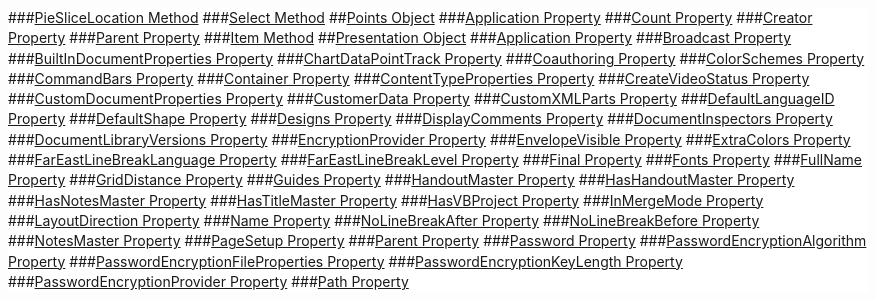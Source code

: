 ###[PieSliceLocation Method](point-pieslicelocation-method-powerpoint.md)
###[Select Method](point-select-method-powerpoint.md)
##[Points Object](points-object-powerpoint.md)
###[Application Property](points-application-property-powerpoint.md)
###[Count Property](points-count-property-powerpoint.md)
###[Creator Property](points-creator-property-powerpoint.md)
###[Parent Property](points-parent-property-powerpoint.md)
###[Item Method](points-item-method-powerpoint.md)
##[Presentation Object](presentation-object-powerpoint.md)
###[Application Property](presentation-application-property-powerpoint.md)
###[Broadcast Property](presentation-broadcast-property-powerpoint.md)
###[BuiltInDocumentProperties Property](presentation-builtindocumentproperties-property-powerpoint.md)
###[ChartDataPointTrack Property](presentation-chartdatapointtrack-property-powerpoint.md)
###[Coauthoring Property](presentation-coauthoring-property-powerpoint.md)
###[ColorSchemes Property](presentation-colorschemes-property-powerpoint.md)
###[CommandBars Property](presentation-commandbars-property-powerpoint.md)
###[Container Property](presentation-container-property-powerpoint.md)
###[ContentTypeProperties Property](presentation-contenttypeproperties-property-powerpoint.md)
###[CreateVideoStatus Property](presentation-createvideostatus-property-powerpoint.md)
###[CustomDocumentProperties Property](presentation-customdocumentproperties-property-powerpoint.md)
###[CustomerData Property](presentation-customerdata-property-powerpoint.md)
###[CustomXMLParts Property](presentation-customxmlparts-property-powerpoint.md)
###[DefaultLanguageID Property](presentation-defaultlanguageid-property-powerpoint.md)
###[DefaultShape Property](presentation-defaultshape-property-powerpoint.md)
###[Designs Property](presentation-designs-property-powerpoint.md)
###[DisplayComments Property](presentation-displaycomments-property-powerpoint.md)
###[DocumentInspectors Property](presentation-documentinspectors-property-powerpoint.md)
###[DocumentLibraryVersions Property](presentation-documentlibraryversions-property-powerpoint.md)
###[EncryptionProvider Property](presentation-encryptionprovider-property-powerpoint.md)
###[EnvelopeVisible Property](presentation-envelopevisible-property-powerpoint.md)
###[ExtraColors Property](presentation-extracolors-property-powerpoint.md)
###[FarEastLineBreakLanguage Property](presentation-fareastlinebreaklanguage-property-powerpoint.md)
###[FarEastLineBreakLevel Property](presentation-fareastlinebreaklevel-property-powerpoint.md)
###[Final Property](presentation-final-property-powerpoint.md)
###[Fonts Property](presentation-fonts-property-powerpoint.md)
###[FullName Property](presentation-fullname-property-powerpoint.md)
###[GridDistance Property](presentation-griddistance-property-powerpoint.md)
###[Guides Property](presentation-guides-property-powerpoint.md)
###[HandoutMaster Property](presentation-handoutmaster-property-powerpoint.md)
###[HasHandoutMaster Property](presentation-hashandoutmaster-property-powerpoint.md)
###[HasNotesMaster Property](presentation-hasnotesmaster-property-powerpoint.md)
###[HasTitleMaster Property](presentation-hastitlemaster-property-powerpoint.md)
###[HasVBProject Property](presentation-hasvbproject-property-powerpoint.md)
###[InMergeMode Property](presentation-inmergemode-property-powerpoint.md)
###[LayoutDirection Property](presentation-layoutdirection-property-powerpoint.md)
###[Name Property](presentation-name-property-powerpoint.md)
###[NoLineBreakAfter Property](presentation-nolinebreakafter-property-powerpoint.md)
###[NoLineBreakBefore Property](presentation-nolinebreakbefore-property-powerpoint.md)
###[NotesMaster Property](presentation-notesmaster-property-powerpoint.md)
###[PageSetup Property](presentation-pagesetup-property-powerpoint.md)
###[Parent Property](presentation-parent-property-powerpoint.md)
###[Password Property](presentation-password-property-powerpoint.md)
###[PasswordEncryptionAlgorithm Property](presentation-passwordencryptionalgorithm-property-powerpoint.md)
###[PasswordEncryptionFileProperties Property](presentation-passwordencryptionfileproperties-property-powerpoint.md)
###[PasswordEncryptionKeyLength Property](presentation-passwordencryptionkeylength-property-powerpoint.md)
###[PasswordEncryptionProvider Property](presentation-passwordencryptionprovider-property-powerpoint.md)
###[Path Property](presentation-path-property-powerpoint.md)